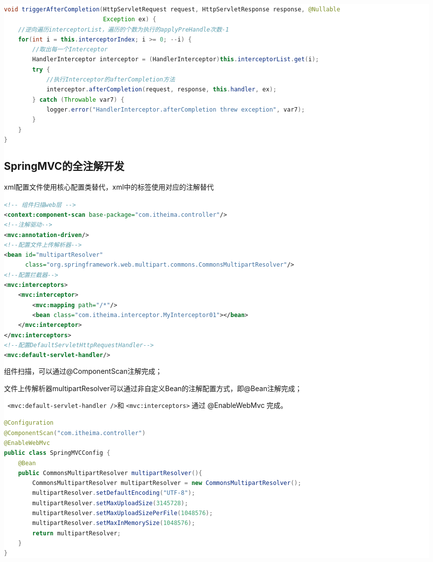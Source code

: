 ```java
void triggerAfterCompletion(HttpServletRequest request, HttpServletResponse response, @Nullable 
                            Exception ex) {
    //逆向遍历interceptorList，遍历的个数为执行的applyPreHandle次数-1
    for(int i = this.interceptorIndex; i >= 0; --i) {
        //取出每一个Interceptor
        HandlerInterceptor interceptor = (HandlerInterceptor)this.interceptorList.get(i);
        try {
            //执行Interceptor的afterCompletion方法
            interceptor.afterCompletion(request, response, this.handler, ex);
        } catch (Throwable var7) {
            logger.error("HandlerInterceptor.afterCompletion threw exception", var7);
        }
    }
}
```



## SpringMVC的全注解开发 

xml配置文件使用核心配置类替代，xml中的标签使用对应的注解替代

```xml
<!-- 组件扫描web层 -->
<context:component-scan base-package="com.itheima.controller"/>
<!--注解驱动-->
<mvc:annotation-driven/>
<!--配置文件上传解析器-->
<bean id="multipartResolver" 
      class="org.springframework.web.multipart.commons.CommonsMultipartResolver"/>
<!--配置拦截器-->
<mvc:interceptors>
    <mvc:interceptor>
        <mvc:mapping path="/*"/>
        <bean class="com.itheima.interceptor.MyInterceptor01"></bean>
    </mvc:interceptor>
</mvc:interceptors>
<!--配置DefaultServletHttpRequestHandler-->
<mvc:default-servlet-handler/>
```

组件扫描，可以通过@ComponentScan注解完成；

文件上传解析器multipartResolver可以通过非自定义Bean的注解配置方式，即@Bean注解完成；

` <mvc:default-servlet-handler />`和 `<mvc:interceptors>` 通过 @EnableWebMvc 完成。

```java
@Configuration
@ComponentScan("com.itheima.controller")
@EnableWebMvc
public class SpringMVCConfig {
    @Bean
    public CommonsMultipartResolver multipartResolver(){
        CommonsMultipartResolver multipartResolver = new CommonsMultipartResolver();
        multipartResolver.setDefaultEncoding("UTF-8");
        multipartResolver.setMaxUploadSize(3145728);
        multipartResolver.setMaxUploadSizePerFile(1048576);
        multipartResolver.setMaxInMemorySize(1048576);
        return multipartResolver;
    }
}
```
